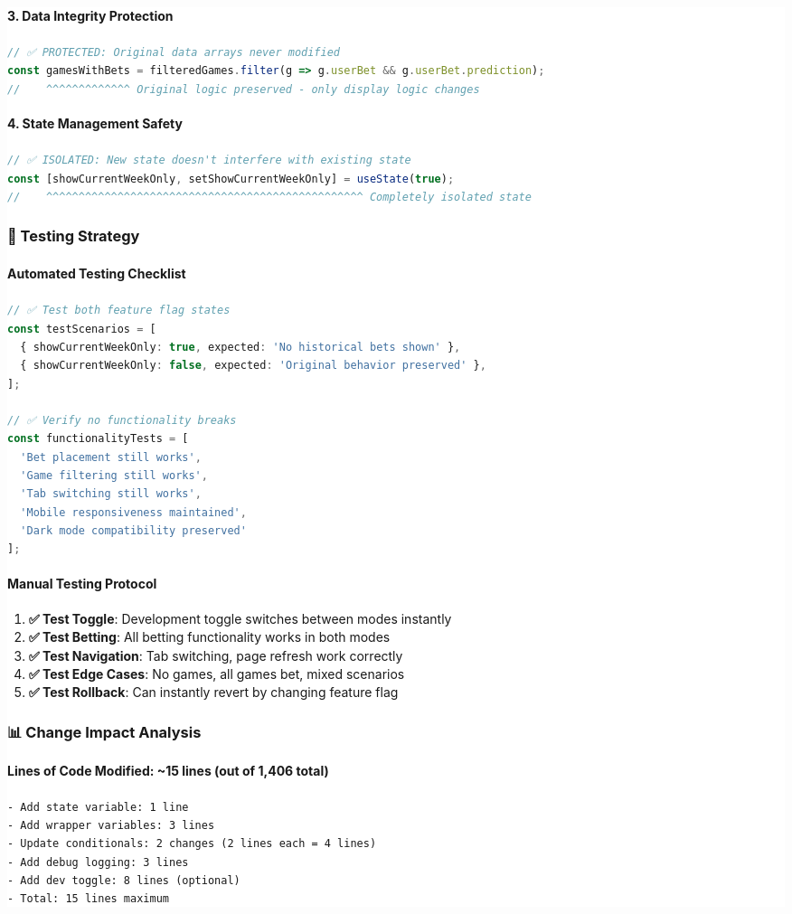 #### **3. Data Integrity Protection**
```typescript
// ✅ PROTECTED: Original data arrays never modified
const gamesWithBets = filteredGames.filter(g => g.userBet && g.userBet.prediction);
//    ^^^^^^^^^^^^^ Original logic preserved - only display logic changes
```

#### **4. State Management Safety**
```typescript
// ✅ ISOLATED: New state doesn't interfere with existing state
const [showCurrentWeekOnly, setShowCurrentWeekOnly] = useState(true);
//    ^^^^^^^^^^^^^^^^^^^^^^^^^^^^^^^^^^^^^^^^^^^^^^^^^ Completely isolated state
```

### **🧪 Testing Strategy**

#### **Automated Testing Checklist**
```typescript
// ✅ Test both feature flag states
const testScenarios = [
  { showCurrentWeekOnly: true, expected: 'No historical bets shown' },
  { showCurrentWeekOnly: false, expected: 'Original behavior preserved' },
];

// ✅ Verify no functionality breaks
const functionalityTests = [
  'Bet placement still works',
  'Game filtering still works', 
  'Tab switching still works',
  'Mobile responsiveness maintained',
  'Dark mode compatibility preserved'
];
```

#### **Manual Testing Protocol**
1. **✅ Test Toggle**: Development toggle switches between modes instantly
2. **✅ Test Betting**: All betting functionality works in both modes
3. **✅ Test Navigation**: Tab switching, page refresh work correctly
4. **✅ Test Edge Cases**: No games, all games bet, mixed scenarios
5. **✅ Test Rollback**: Can instantly revert by changing feature flag

### **📊 Change Impact Analysis**

#### **Lines of Code Modified**: **~15 lines** (out of 1,406 total)
```
- Add state variable: 1 line
- Add wrapper variables: 3 lines  
- Update conditionals: 2 changes (2 lines each = 4 lines)
- Add debug logging: 3 lines
- Add dev toggle: 8 lines (optional)
- Total: 15 lines maximum
```
